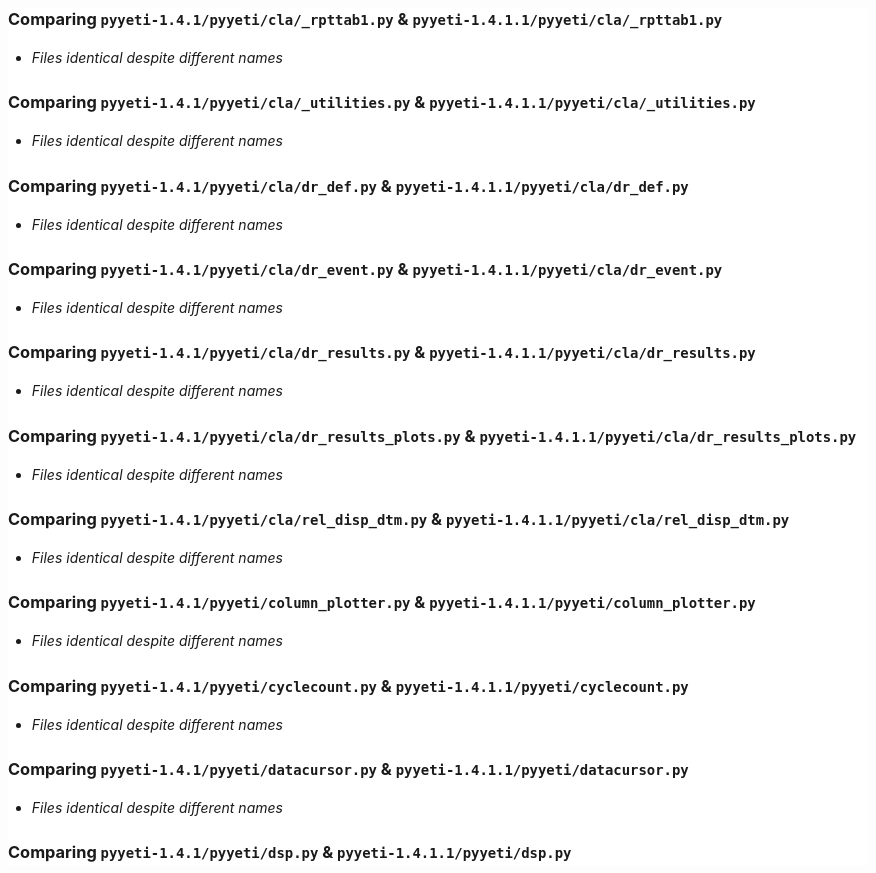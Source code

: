 ### Comparing `pyyeti-1.4.1/pyyeti/cla/_rpttab1.py` & `pyyeti-1.4.1.1/pyyeti/cla/_rpttab1.py`

 * *Files identical despite different names*

### Comparing `pyyeti-1.4.1/pyyeti/cla/_utilities.py` & `pyyeti-1.4.1.1/pyyeti/cla/_utilities.py`

 * *Files identical despite different names*

### Comparing `pyyeti-1.4.1/pyyeti/cla/dr_def.py` & `pyyeti-1.4.1.1/pyyeti/cla/dr_def.py`

 * *Files identical despite different names*

### Comparing `pyyeti-1.4.1/pyyeti/cla/dr_event.py` & `pyyeti-1.4.1.1/pyyeti/cla/dr_event.py`

 * *Files identical despite different names*

### Comparing `pyyeti-1.4.1/pyyeti/cla/dr_results.py` & `pyyeti-1.4.1.1/pyyeti/cla/dr_results.py`

 * *Files identical despite different names*

### Comparing `pyyeti-1.4.1/pyyeti/cla/dr_results_plots.py` & `pyyeti-1.4.1.1/pyyeti/cla/dr_results_plots.py`

 * *Files identical despite different names*

### Comparing `pyyeti-1.4.1/pyyeti/cla/rel_disp_dtm.py` & `pyyeti-1.4.1.1/pyyeti/cla/rel_disp_dtm.py`

 * *Files identical despite different names*

### Comparing `pyyeti-1.4.1/pyyeti/column_plotter.py` & `pyyeti-1.4.1.1/pyyeti/column_plotter.py`

 * *Files identical despite different names*

### Comparing `pyyeti-1.4.1/pyyeti/cyclecount.py` & `pyyeti-1.4.1.1/pyyeti/cyclecount.py`

 * *Files identical despite different names*

### Comparing `pyyeti-1.4.1/pyyeti/datacursor.py` & `pyyeti-1.4.1.1/pyyeti/datacursor.py`

 * *Files identical despite different names*

### Comparing `pyyeti-1.4.1/pyyeti/dsp.py` & `pyyeti-1.4.1.1/pyyeti/dsp.py`
